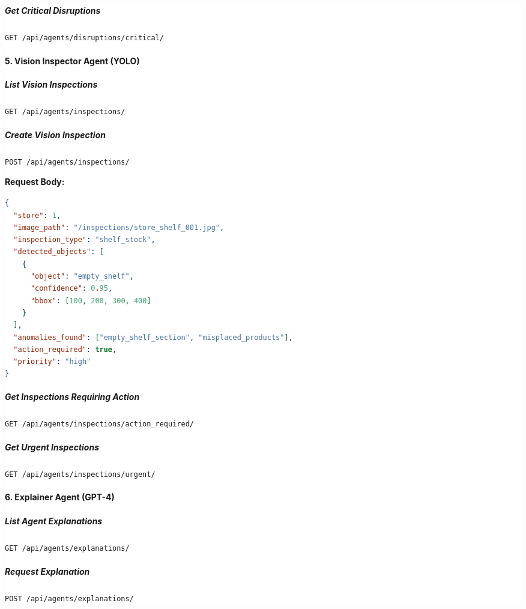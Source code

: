 ##### Get Critical Disruptions
```http
GET /api/agents/disruptions/critical/
```

#### 5. Vision Inspector Agent (YOLO)

##### List Vision Inspections
```http
GET /api/agents/inspections/
```

##### Create Vision Inspection
```http
POST /api/agents/inspections/
```

**Request Body:**
```json
{
  "store": 1,
  "image_path": "/inspections/store_shelf_001.jpg",
  "inspection_type": "shelf_stock",
  "detected_objects": [
    {
      "object": "empty_shelf",
      "confidence": 0.95,
      "bbox": [100, 200, 300, 400]
    }
  ],
  "anomalies_found": ["empty_shelf_section", "misplaced_products"],
  "action_required": true,
  "priority": "high"
}
```

##### Get Inspections Requiring Action
```http
GET /api/agents/inspections/action_required/
```

##### Get Urgent Inspections
```http
GET /api/agents/inspections/urgent/
```

#### 6. Explainer Agent (GPT-4)

##### List Agent Explanations
```http
GET /api/agents/explanations/
```

##### Request Explanation
```http
POST /api/agents/explanations/
```
